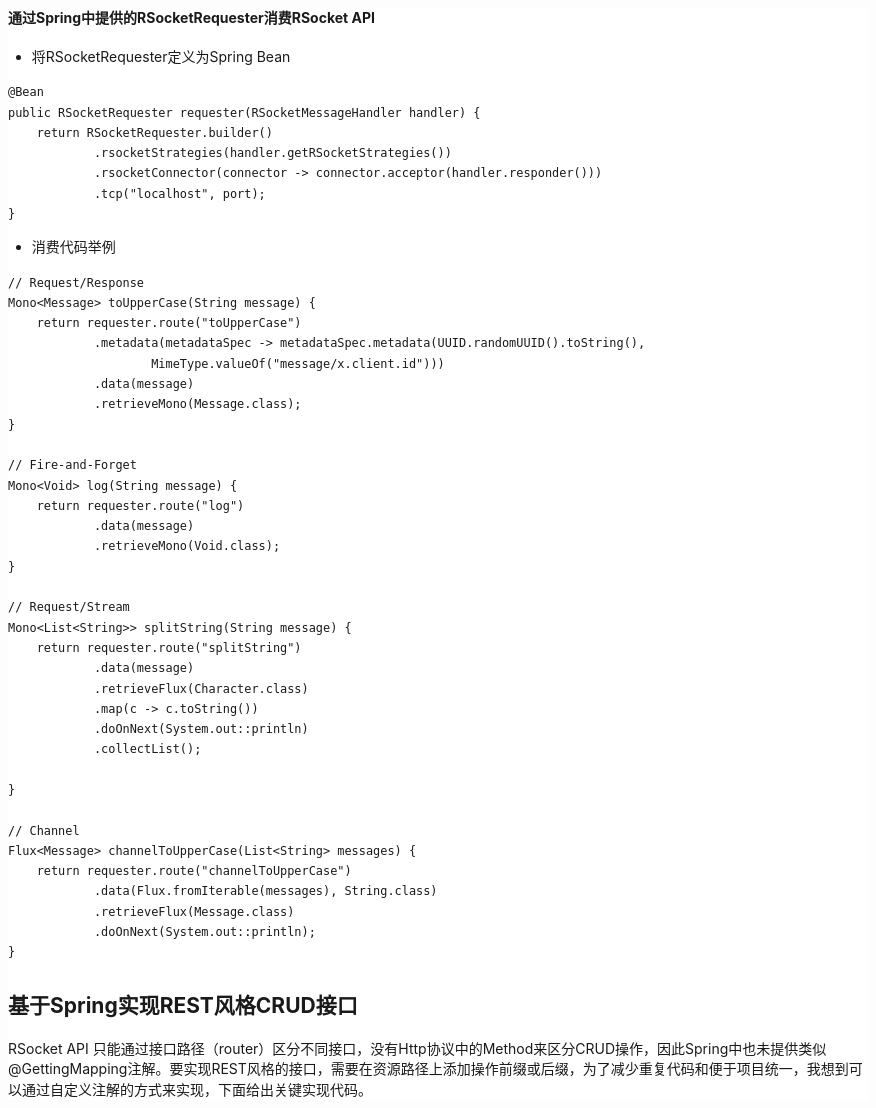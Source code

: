 #### 通过Spring中提供的RSocketRequester消费RSocket API
* 将RSocketRequester定义为Spring Bean

```
@Bean
public RSocketRequester requester(RSocketMessageHandler handler) {
    return RSocketRequester.builder()
            .rsocketStrategies(handler.getRSocketStrategies())
            .rsocketConnector(connector -> connector.acceptor(handler.responder()))
            .tcp("localhost", port);
}
```

* 消费代码举例


```
// Request/Response
Mono<Message> toUpperCase(String message) {
    return requester.route("toUpperCase")
            .metadata(metadataSpec -> metadataSpec.metadata(UUID.randomUUID().toString(),
                    MimeType.valueOf("message/x.client.id")))
            .data(message)
            .retrieveMono(Message.class);
}

// Fire-and-Forget
Mono<Void> log(String message) {
    return requester.route("log")
            .data(message)
            .retrieveMono(Void.class);
}

// Request/Stream
Mono<List<String>> splitString(String message) {
    return requester.route("splitString")
            .data(message)
            .retrieveFlux(Character.class)
            .map(c -> c.toString())
            .doOnNext(System.out::println)
            .collectList();

}

// Channel
Flux<Message> channelToUpperCase(List<String> messages) {
    return requester.route("channelToUpperCase")
            .data(Flux.fromIterable(messages), String.class)
            .retrieveFlux(Message.class)
            .doOnNext(System.out::println);
}
```

## 基于Spring实现REST风格CRUD接口
RSocket API 只能通过接口路径（router）区分不同接口，没有Http协议中的Method来区分CRUD操作，因此Spring中也未提供类似@GettingMapping注解。要实现REST风格的接口，需要在资源路径上添加操作前缀或后缀，为了减少重复代码和便于项目统一，我想到可以通过自定义注解的方式来实现，下面给出关键实现代码。
